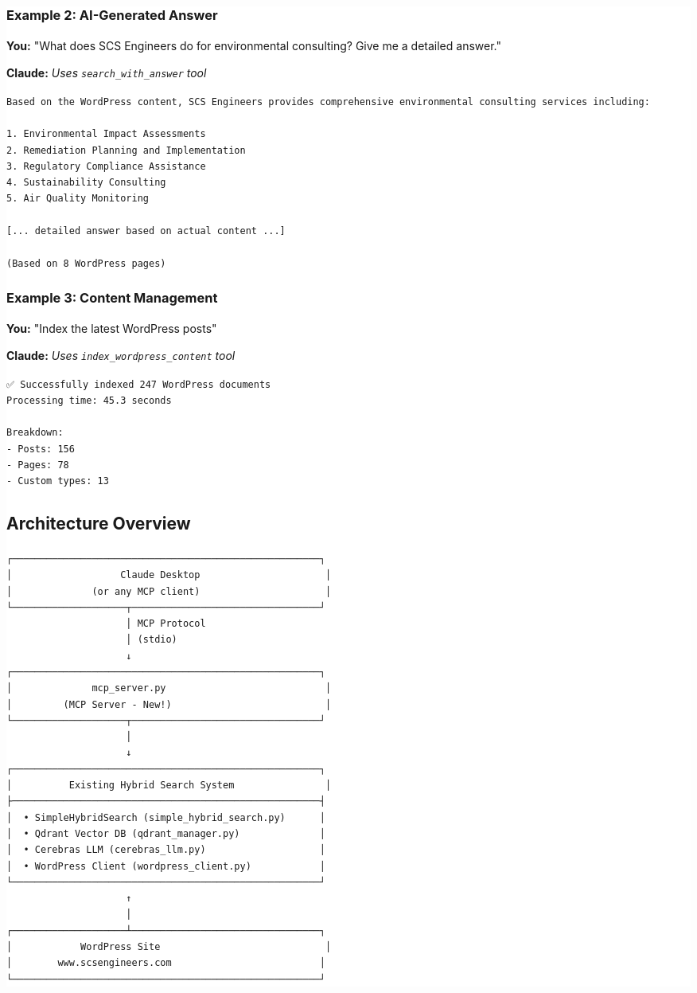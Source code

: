 ### Example 2: AI-Generated Answer

**You:** "What does SCS Engineers do for environmental consulting? Give me a detailed answer."

**Claude:** *Uses `search_with_answer` tool*
```
Based on the WordPress content, SCS Engineers provides comprehensive environmental consulting services including:

1. Environmental Impact Assessments
2. Remediation Planning and Implementation
3. Regulatory Compliance Assistance
4. Sustainability Consulting
5. Air Quality Monitoring

[... detailed answer based on actual content ...]

(Based on 8 WordPress pages)
```

### Example 3: Content Management

**You:** "Index the latest WordPress posts"

**Claude:** *Uses `index_wordpress_content` tool*
```
✅ Successfully indexed 247 WordPress documents
Processing time: 45.3 seconds

Breakdown:
- Posts: 156
- Pages: 78
- Custom types: 13
```

## Architecture Overview

```
┌──────────────────────────────────────────────────────┐
│                   Claude Desktop                      │
│              (or any MCP client)                      │
└────────────────────┬─────────────────────────────────┘
                     │ MCP Protocol
                     │ (stdio)
                     ↓
┌──────────────────────────────────────────────────────┐
│              mcp_server.py                            │
│         (MCP Server - New!)                           │
└────────────────────┬─────────────────────────────────┘
                     │
                     ↓
┌──────────────────────────────────────────────────────┐
│          Existing Hybrid Search System                │
├──────────────────────────────────────────────────────┤
│  • SimpleHybridSearch (simple_hybrid_search.py)      │
│  • Qdrant Vector DB (qdrant_manager.py)              │
│  • Cerebras LLM (cerebras_llm.py)                    │
│  • WordPress Client (wordpress_client.py)            │
└──────────────────────────────────────────────────────┘
                     ↑
                     │
┌────────────────────┴─────────────────────────────────┐
│            WordPress Site                             │
│        www.scsengineers.com                          │
└──────────────────────────────────────────────────────┘
```